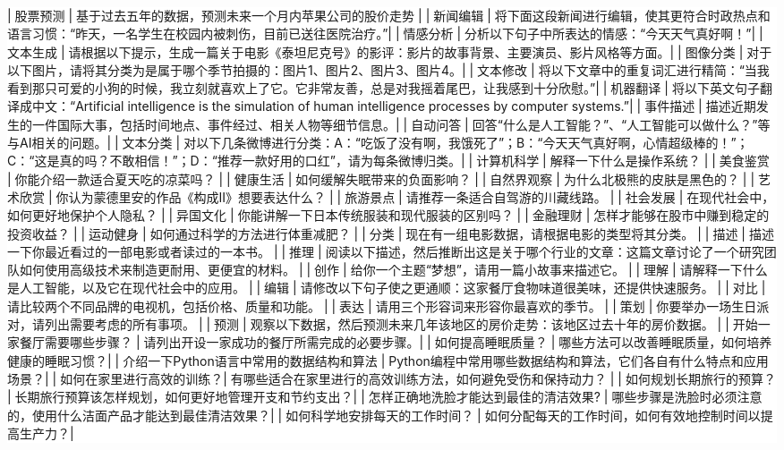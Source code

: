 | 股票预测 | 基于过去五年的数据，预测未来一个月内苹果公司的股价走势 |
| 新闻编辑 | 将下面这段新闻进行编辑，使其更符合时政热点和语言习惯：“昨天，一名学生在校园内被刺伤，目前已送往医院治疗。”|
| 情感分析 | 分析以下句子中所表达的情感：“今天天气真好啊！”|
| 文本生成 | 请根据以下提示，生成一篇关于电影《泰坦尼克号》的影评：影片的故事背景、主要演员、影片风格等方面。|
| 图像分类 | 对于以下图片，请将其分类为是属于哪个季节拍摄的：图片1、图片2、图片3、图片4。|
| 文本修改 | 将以下文章中的重复词汇进行精简：“当我看到那只可爱的小狗的时候，我立刻就喜欢上了它。它非常友善，总是对我摇着尾巴，让我感到十分欣慰。”|
| 机器翻译 | 将以下英文句子翻译成中文：“Artificial intelligence is the simulation of human intelligence processes by computer systems.”|
| 事件描述 | 描述近期发生的一件国际大事，包括时间地点、事件经过、相关人物等细节信息。|
| 自动问答 | 回答“什么是人工智能？”、“人工智能可以做什么？”等与AI相关的问题。|
| 文本分类 | 对以下几条微博进行分类：A：“吃饭了没有啊，我饿死了”；B：“今天天气真好啊，心情超级棒的！”；C：“这是真的吗？不敢相信！”；D：“推荐一款好用的口红”，请为每条微博归类。|
| 计算机科学 | 解释一下什么是操作系统？ |
| 美食鉴赏 | 你能介绍一款适合夏天吃的凉菜吗？ |
| 健康生活 | 如何缓解失眠带来的负面影响？ |
| 自然界观察 | 为什么北极熊的皮肤是黑色的？ |
| 艺术欣赏 | 你认为蒙德里安的作品《构成Ⅱ》想要表达什么？ |
| 旅游景点 | 请推荐一条适合自驾游的川藏线路。 |
| 社会发展 | 在现代社会中，如何更好地保护个人隐私？ |
| 异国文化 | 你能讲解一下日本传统服装和现代服装的区别吗？ |
| 金融理财 | 怎样才能够在股市中赚到稳定的投资收益？ |
| 运动健身 | 如何通过科学的方法进行体重减肥？ |
| 分类 | 现在有一组电影数据，请根据电影的类型将其分类。 |
| 描述 | 描述一下你最近看过的一部电影或者读过的一本书。 |
| 推理 | 阅读以下描述，然后推断出这是关于哪个行业的文章：这篇文章讨论了一个研究团队如何使用高级技术来制造更耐用、更便宜的材料。 |
| 创作 | 给你一个主题“梦想”，请用一篇小故事来描述它。 |
| 理解 | 请解释一下什么是人工智能，以及它在现代社会中的应用。 |
| 编辑 | 请修改以下句子使之更通顺：这家餐厅食物味道很美味，还提供快速服务。 |
| 对比 | 请比较两个不同品牌的电视机，包括价格、质量和功能。 |
| 表达 | 请用三个形容词来形容你最喜欢的季节。 |
| 策划 | 你要举办一场生日派对，请列出需要考虑的所有事项。 |
| 预测 | 观察以下数据，然后预测未来几年该地区的房价走势：该地区过去十年的房价数据。 |
| 开始一家餐厅需要哪些步骤？ | 请列出开设一家成功的餐厅所需完成的必要步骤。|
| 如何提高睡眠质量？ | 哪些方法可以改善睡眠质量，如何培养健康的睡眠习惯？|
| 介绍一下Python语言中常用的数据结构和算法 | Python编程中常用哪些数据结构和算法，它们各自有什么特点和应用场景？|
| 如何在家里进行高效的训练？| 有哪些适合在家里进行的高效训练方法，如何避免受伤和保持动力？ |
| 如何规划长期旅行的预算？ | 长期旅行预算该怎样规划，如何更好地管理开支和节约支出？|
| 怎样正确地洗脸才能达到最佳的清洁效果? | 哪些步骤是洗脸时必须注意的，使用什么洁面产品才能达到最佳清洁效果？|
| 如何科学地安排每天的工作时间？ | 如何分配每天的工作时间，如何有效地控制时间以提高生产力？|